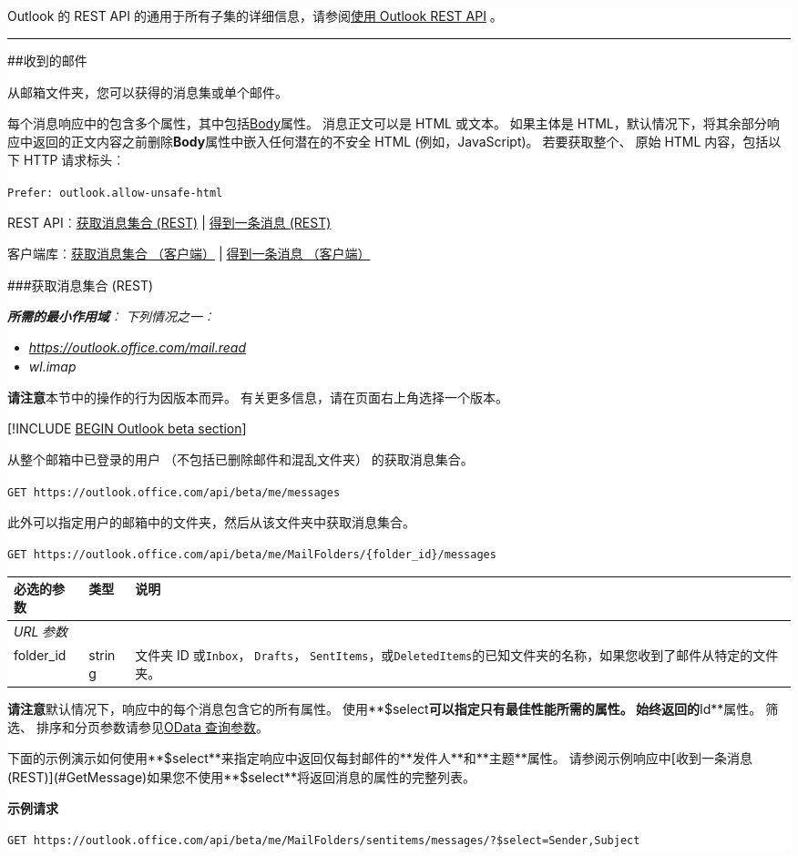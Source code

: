 Outlook 的 REST API 的通用于所有子集的详细信息，请参阅[使用 Outlook REST API](..\api\use-outlook-rest-api.md) 。

****


<a name="GetMessages"> </a>
##<a name="get-messages"></a>收到的邮件

从邮箱文件夹，您可以获得的消息集或单个邮件。

每个消息响应中的包含多个属性，其中包括[Body](..\api\complex-types-for-mail-contacts-calendar.md#MessageBody)属性。 消息正文可以是 HTML 或文本。 如果主体是 HTML，默认情况下，将其余部分响应中返回的正文内容之前删除**Body**属性中嵌入任何潜在的不安全 HTML (例如，JavaScript)。 若要获取整个、 原始 HTML 内容，包括以下 HTTP 请求标头︰
```
Prefer: outlook.allow-unsafe-html
```

REST API︰[获取消息集合 (REST)](#GetMessageCollection) | [得到一条消息 (REST)](#GetMessage)

客户端库︰[获取消息集合 （客户端）](#GetMessagesClient) | [得到一条消息 （客户端）](#GetMessageClient)

<a name="GetMessageCollection"> </a>
###<a name="get-a-message-collection-rest"></a>获取消息集合 (REST)

_**所需的最小作用域**︰ 下列情况之一︰_ 
- _https://outlook.office.com/mail.read_
- _wl.imap_

**请注意**本节中的操作的行为因版本而异。 有关更多信息，请在页面右上角选择一个版本。



[!INCLUDE [BEGIN Outlook beta section](../includes/controls/outlookrestapibetasection.html)]

从整个邮箱中已登录的用户 （不包括已删除邮件和混乱文件夹） 的获取消息集合。

```no-highlight
GET https://outlook.office.com/api/beta/me/messages
```

此外可以指定用户的邮箱中的文件夹，然后从该文件夹中获取消息集合。

```no-highlight
GET https://outlook.office.com/api/beta/me/MailFolders/{folder_id}/messages
```


|**必选的参数**|**类型**|**说明**|
|:-----|:-----|:-----|
|_URL 参数_|
|folder_id|string|文件夹 ID 或`Inbox`， `Drafts`， `SentItems`，或`DeletedItems`的已知文件夹的名称，如果您收到了邮件从特定的文件夹。|

**请注意**默认情况下，响应中的每个消息包含它的所有属性。 使用**$select**可以指定只有最佳性能所需的属性。 始终返回的**Id**属性。
筛选、 排序和分页参数请参见[OData 查询参数](..\api\complex-types-for-mail-contacts-calendar.md#OdataQueryParams)。

下面的示例演示如何使用**$select**来指定响应中返回仅每封邮件的**发件人**和**主题**属性。 请参阅示例响应中[收到一条消息 (REST)](#GetMessage)如果您不使用**$select**将返回消息的属性的完整列表。


**示例请求**

```
GET https://outlook.office.com/api/beta/me/MailFolders/sentitems/messages/?$select=Sender,Subject
```
